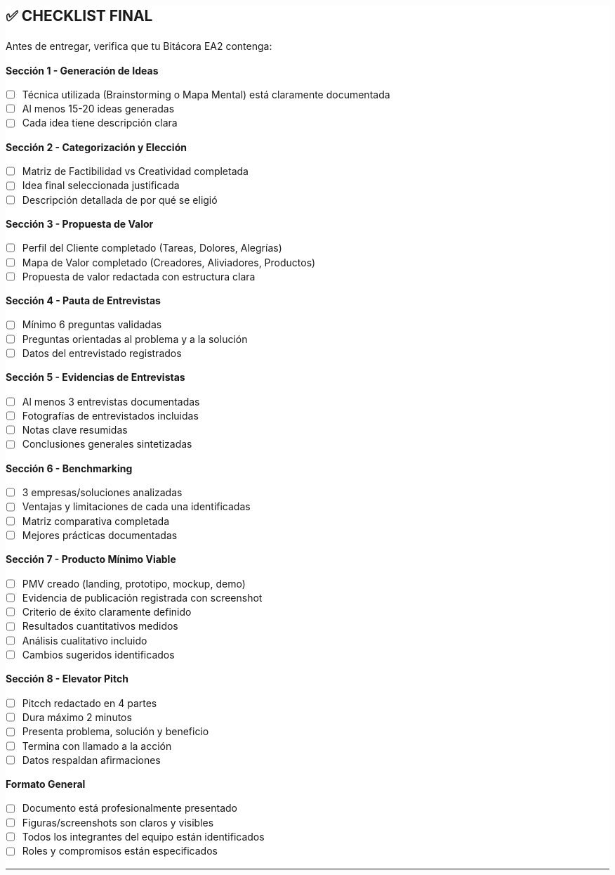 
## ✅ CHECKLIST FINAL

Antes de entregar, verifica que tu Bitácora EA2 contenga:

**Sección 1 - Generación de Ideas**
- [ ] Técnica utilizada (Brainstorming o Mapa Mental) está claramente documentada
- [ ] Al menos 15-20 ideas generadas
- [ ] Cada idea tiene descripción clara

**Sección 2 - Categorización y Elección**
- [ ] Matriz de Factibilidad vs Creatividad completada
- [ ] Idea final seleccionada justificada
- [ ] Descripción detallada de por qué se eligió

**Sección 3 - Propuesta de Valor**
- [ ] Perfil del Cliente completado (Tareas, Dolores, Alegrías)
- [ ] Mapa de Valor completado (Creadores, Aliviadores, Productos)
- [ ] Propuesta de valor redactada con estructura clara

**Sección 4 - Pauta de Entrevistas**
- [ ] Mínimo 6 preguntas validadas
- [ ] Preguntas orientadas al problema y a la solución
- [ ] Datos del entrevistado registrados

**Sección 5 - Evidencias de Entrevistas**
- [ ] Al menos 3 entrevistas documentadas
- [ ] Fotografías de entrevistados incluidas
- [ ] Notas clave resumidas
- [ ] Conclusiones generales sintetizadas

**Sección 6 - Benchmarking**
- [ ] 3 empresas/soluciones analizadas
- [ ] Ventajas y limitaciones de cada una identificadas
- [ ] Matriz comparativa completada
- [ ] Mejores prácticas documentadas

**Sección 7 - Producto Mínimo Viable**
- [ ] PMV creado (landing, prototipo, mockup, demo)
- [ ] Evidencia de publicación registrada con screenshot
- [ ] Criterio de éxito claramente definido
- [ ] Resultados cuantitativos medidos
- [ ] Análisis cualitativo incluido
- [ ] Cambios sugeridos identificados

**Sección 8 - Elevator Pitch**
- [ ] Pitcch redactado en 4 partes
- [ ] Dura máximo 2 minutos
- [ ] Presenta problema, solución y beneficio
- [ ] Termina con llamado a la acción
- [ ] Datos respaldan afirmaciones

**Formato General**
- [ ] Documento está profesionalmente presentado
- [ ] Figuras/screenshots son claros y visibles
- [ ] Todos los integrantes del equipo están identificados
- [ ] Roles y compromisos están especificados

---